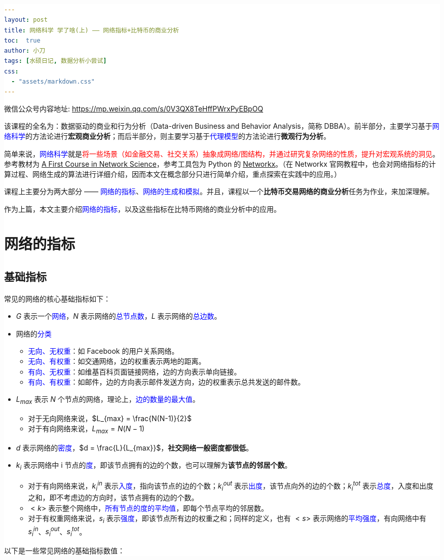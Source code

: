 ```yaml
---
layout: post
title: 网络科学 学了啥(上) —— 网络指标+比特币的商业分析
toc:  true
author: 小刀
tags: [水硕日记, 数据分析小尝试]
css:
  - "assets/markdown.css"
---
```


微信公众号内容地址: https://mp.weixin.qq.com/s/0V3QX8TeHffPWrxPyEBpOQ

该课程的全名为：数据驱动的商业和行为分析（Data-driven Business and Behavior Analysis，简称 DBBA）。前半部分，主要学习基于<font color='blue'>网络科学</font>的方法论进行**宏观商业分析**；而后半部分，则主要学习基于<font color='blue'>代理模型</font>的方法论进行**微观行为分析**。

简单来说，<font color='blue'>网络科学</font>就是<font color='red'>将一些场景（如金融交易、社交关系）抽象成网络/图结构，并通过研究复杂网络的性质，提升对宏观系统的洞见</font>。参考教材为 [A First Course in Network Science](https://github.com/CambridgeUniversityPress/FirstCourseNetworkScience)，参考工具包为 Python 的 [Networkx](https://networkx.org/)。（在 Networkx 官网教程中，也会对网络指标的计算过程、网络生成的算法进行详细介绍，因而本文在概念部分只进行简单介绍，重点探索在实践中的应用。）

课程上主要分为两大部分 —— <font color='blue'>网络的指标</font>、<font color='blue'>网络的生成和模拟</font>。并且，课程以一个**比特币交易网络的商业分析**任务为作业，来加深理解。

作为上篇，本文主要介绍<font color='blue'>网络的指标</font>，以及这些指标在比特币网络的商业分析中的应用。

# 网络的指标

## 基础指标

常见的网络的核心基础指标如下：

- $G$ 表示一个<font color='blue'>网络</font>，$N$ 表示网络的<font color='blue'>总节点数</font>，$L$ 表示网络的<font color='blue'>总边数</font>。
- 网络的<font color='blue'>分类</font>
  - <font color='blue'>无向、无权重</font>：如 Facebook 的用户关系网络。
  - <font color='blue'>无向、有权重</font>：如交通网络，边的权重表示两地的距离。
  - <font color='blue'>有向、无权重</font>：如维基百科页面链接网络，边的方向表示单向链接。
  - <font color='blue'>有向、有权重</font>：如邮件，边的方向表示邮件发送方向，边的权重表示总共发送的邮件数。
- $L_{max}$ 表示 $N$ 个节点的网络，理论上，<font color='blue'>边的数量的最大值</font>。
  - 对于无向网络来说，$L_{max} = \frac{N(N-1)}{2}$
  - 对于有向网络来说，$L_{max} = N(N-1)$
- $d$ 表示网络的<font color='blue'>密度</font>，$d = \frac{L}{L_{max}}$，**社交网络一般密度都很低**。
- $k_i$ 表示网络中 i 节点的<font color='blue'>度</font>，即该节点拥有的边的个数，也可以理解为**该节点的邻居个数**。

  - 对于有向网络来说，$k_{i}^{in}$ 表示<font color='blue'>入度</font>，指向该节点的边的个数；$k_{i}^{out}$ 表示<font color='blue'>出度</font>，该节点向外的边的个数；$k_{i}^{tot}$ 表示<font color='blue'>总度</font>，入度和出度之和，即不考虑边的方向时，该节点拥有的边的个数。
  - $< k >$ 表示整个网络中，<font color='blue'>所有节点的度的平均值</font>，即每个节点平均的邻居数。
  - 对于有权重网络来说，$s_i$ 表示<font color='blue'>强度</font>，即该节点所有边的权重之和；同样的定义，也有 $< s >$ 表示网络的<font color='blue'>平均强度</font>，有向网络中有 $s_i^{in}$、$s_i^{out}$、$s_i^{tot}$。

以下是一些常见网络的基础指标数值：
